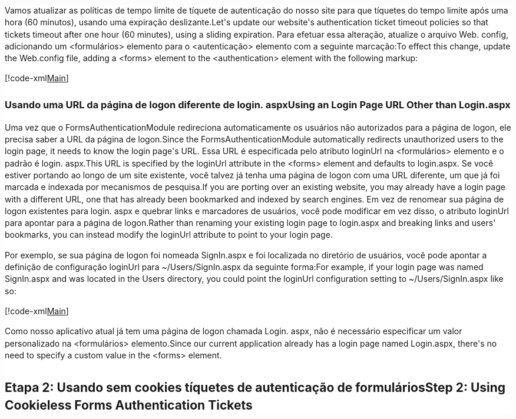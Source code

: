 <span data-ttu-id="2527a-227">Vamos atualizar as políticas de tempo limite de tíquete de autenticação do nosso site para que tíquetes do tempo limite após uma hora (60 minutos), usando uma expiração deslizante.</span><span class="sxs-lookup"><span data-stu-id="2527a-227">Let's update our website's authentication ticket timeout policies so that tickets timeout after one hour (60 minutes), using a sliding expiration.</span></span> <span data-ttu-id="2527a-228">Para efetuar essa alteração, atualize o arquivo Web. config, adicionando um &lt;formulários&gt; elemento para o &lt;autenticação&gt; elemento com a seguinte marcação:</span><span class="sxs-lookup"><span data-stu-id="2527a-228">To effect this change, update the Web.config file, adding a &lt;forms&gt; element to the &lt;authentication&gt; element with the following markup:</span></span>

[!code-xml[Main](forms-authentication-configuration-and-advanced-topics-vb/samples/sample2.xml)]

### <a name="using-an-login-page-url-other-than-loginaspx"></a><span data-ttu-id="2527a-229">Usando uma URL da página de logon diferente de login. aspx</span><span class="sxs-lookup"><span data-stu-id="2527a-229">Using an Login Page URL Other than Login.aspx</span></span>

<span data-ttu-id="2527a-230">Uma vez que o FormsAuthenticationModule redireciona automaticamente os usuários não autorizados para a página de logon, ele precisa saber a URL da página de logon.</span><span class="sxs-lookup"><span data-stu-id="2527a-230">Since the FormsAuthenticationModule automatically redirects unauthorized users to the login page, it needs to know the login page's URL.</span></span> <span data-ttu-id="2527a-231">Essa URL é especificada pelo atributo loginUrl na &lt;formulários&gt; elemento e o padrão é login. aspx.</span><span class="sxs-lookup"><span data-stu-id="2527a-231">This URL is specified by the loginUrl attribute in the &lt;forms&gt; element and defaults to login.aspx.</span></span> <span data-ttu-id="2527a-232">Se você estiver portando ao longo de um site existente, você talvez já tenha uma página de logon com uma URL diferente, um que já foi marcada e indexada por mecanismos de pesquisa.</span><span class="sxs-lookup"><span data-stu-id="2527a-232">If you are porting over an existing website, you may already have a login page with a different URL, one that has already been bookmarked and indexed by search engines.</span></span> <span data-ttu-id="2527a-233">Em vez de renomear sua página de logon existentes para login. aspx e quebrar links e marcadores de usuários, você pode modificar em vez disso, o atributo loginUrl para apontar para a página de logon.</span><span class="sxs-lookup"><span data-stu-id="2527a-233">Rather than renaming your existing login page to login.aspx and breaking links and users' bookmarks, you can instead modify the loginUrl attribute to point to your login page.</span></span>

<span data-ttu-id="2527a-234">Por exemplo, se sua página de logon foi nomeada SignIn.aspx e foi localizada no diretório de usuários, você pode apontar a definição de configuração loginUrl para ~/Users/SignIn.aspx da seguinte forma:</span><span class="sxs-lookup"><span data-stu-id="2527a-234">For example, if your login page was named SignIn.aspx and was located in the Users directory, you could point the loginUrl configuration setting to ~/Users/SignIn.aspx like so:</span></span>

[!code-xml[Main](forms-authentication-configuration-and-advanced-topics-vb/samples/sample3.xml)]

<span data-ttu-id="2527a-235">Como nosso aplicativo atual já tem uma página de logon chamada Login. aspx, não é necessário especificar um valor personalizado na &lt;formulários&gt; elemento.</span><span class="sxs-lookup"><span data-stu-id="2527a-235">Since our current application already has a login page named Login.aspx, there's no need to specify a custom value in the &lt;forms&gt; element.</span></span>

## <a name="step-2-using-cookieless-forms-authentication-tickets"></a><span data-ttu-id="2527a-236">Etapa 2: Usando sem cookies tíquetes de autenticação de formulários</span><span class="sxs-lookup"><span data-stu-id="2527a-236">Step 2: Using Cookieless Forms Authentication Tickets</span></span>

